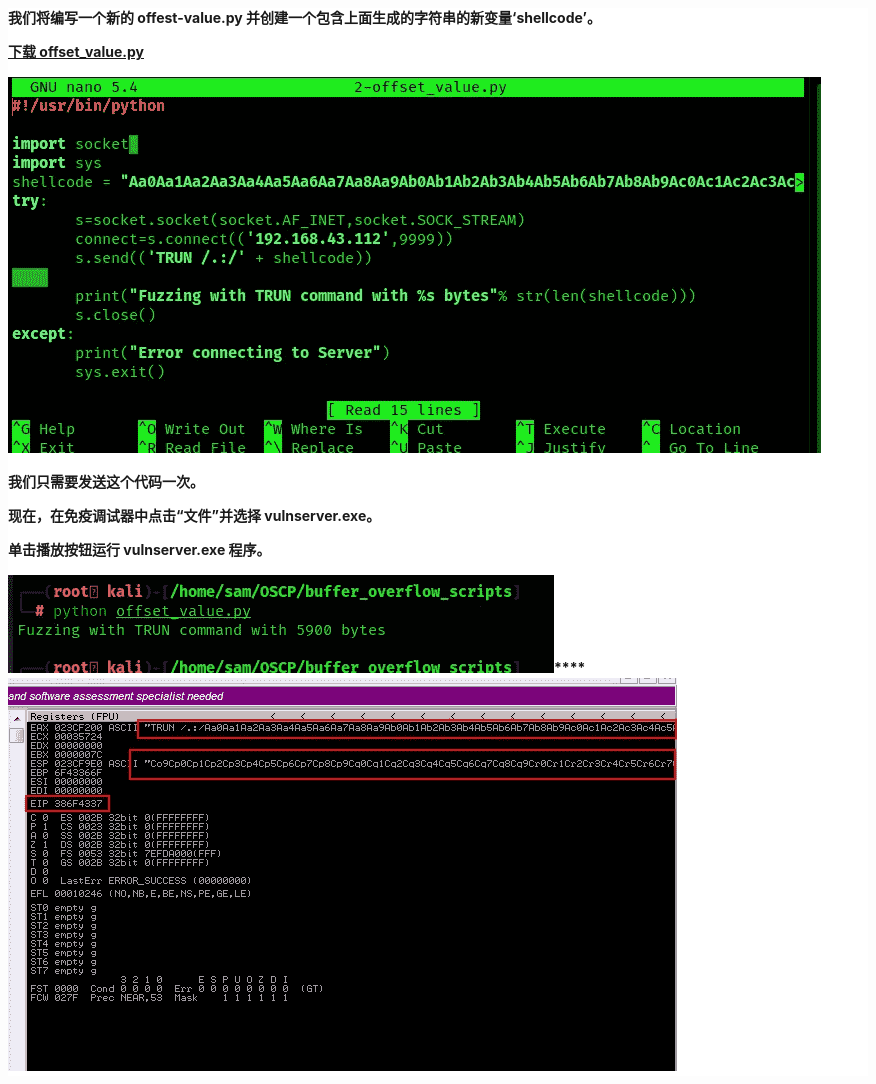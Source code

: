 **我们将编写一个新的 **offest-value.py** 并创建一个包含上面生成的字符串的新变量‘shellcode’。**

**[**下载 offset_value.py**](https://github.com/shamsherkhan852/Buffer-Overflow-tools)**

**![](img/9449ee39935cea66a81a507253f14736.png)**

**我们只需要发送这个代码一次。**

**现在，在免疫调试器中点击“文件”并选择 vulnserver.exe。**

**单击播放按钮运行 vulnserver.exe 程序。**

**![](img/a807faf171185a19e119c2443aea6934.png)****![](img/682a60e729d6448b23b480481b483236.png)**
